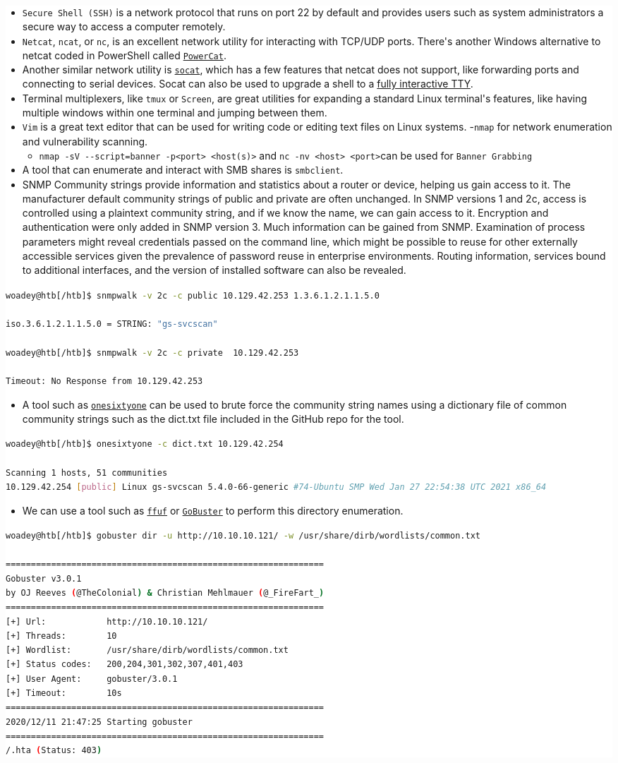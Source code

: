 - `Secure Shell (SSH)` is a network protocol that runs on port 22 by default and provides users such as system administrators a secure way to access a computer remotely.
- `Netcat`, `ncat`, or `nc`, is an excellent network utility for interacting with TCP/UDP ports. There's another Windows alternative to netcat coded in PowerShell called [`PowerCat`](https://github.com/besimorhino/powercat).
- Another similar network utility is [`socat`](https://linux.die.net/man/1/socat), which has a few features that netcat does not support, like forwarding ports and connecting to serial devices. Socat can also be used to upgrade a shell to a [fully interactive TTY](https://blog.ropnop.com/upgrading-simple-shells-to-fully-interactive-ttys/#method-2-using-socat).
- Terminal multiplexers, like `tmux` or `Screen`, are great utilities for expanding a standard Linux terminal's features, like having multiple windows within one terminal and jumping between them.
- `Vim` is a great text editor that can be used for writing code or editing text files on Linux systems. -`nmap` for network enumeration and vulnerability scanning.
  - `nmap -sV --script=banner -p<port> <host(s)>` and `nc -nv <host> <port>`can be used for `Banner Grabbing`
- A tool that can enumerate and interact with SMB shares is `smbclient`.
- SNMP Community strings provide information and statistics about a router or device, helping us gain access to it. The manufacturer default community strings of public and private are often unchanged. In SNMP versions 1 and 2c, access is controlled using a plaintext community string, and if we know the name, we can gain access to it. Encryption and authentication were only added in SNMP version 3. Much information can be gained from SNMP. Examination of process parameters might reveal credentials passed on the command line, which might be possible to reuse for other externally accessible services given the prevalence of password reuse in enterprise environments. Routing information, services bound to additional interfaces, and the version of installed software can also be revealed.

```sh
woadey@htb[/htb]$ snmpwalk -v 2c -c public 10.129.42.253 1.3.6.1.2.1.1.5.0

iso.3.6.1.2.1.1.5.0 = STRING: "gs-svcscan"

woadey@htb[/htb]$ snmpwalk -v 2c -c private  10.129.42.253

Timeout: No Response from 10.129.42.253
```

- A tool such as [`onesixtyone`](https://github.com/trailofbits/onesixtyone) can be used to brute force the community string names using a dictionary file of common community strings such as the dict.txt file included in the GitHub repo for the tool.

```sh
woadey@htb[/htb]$ onesixtyone -c dict.txt 10.129.42.254

Scanning 1 hosts, 51 communities
10.129.42.254 [public] Linux gs-svcscan 5.4.0-66-generic #74-Ubuntu SMP Wed Jan 27 22:54:38 UTC 2021 x86_64
```

- We can use a tool such as [`ffuf`](https://github.com/ffuf/ffuf) or [`GoBuster`](https://github.com/OJ/gobuster) to perform this directory enumeration.

```sh
woadey@htb[/htb]$ gobuster dir -u http://10.10.10.121/ -w /usr/share/dirb/wordlists/common.txt

===============================================================
Gobuster v3.0.1
by OJ Reeves (@TheColonial) & Christian Mehlmauer (@_FireFart_)
===============================================================
[+] Url:            http://10.10.10.121/
[+] Threads:        10
[+] Wordlist:       /usr/share/dirb/wordlists/common.txt
[+] Status codes:   200,204,301,302,307,401,403
[+] User Agent:     gobuster/3.0.1
[+] Timeout:        10s
===============================================================
2020/12/11 21:47:25 Starting gobuster
===============================================================
/.hta (Status: 403)
```
